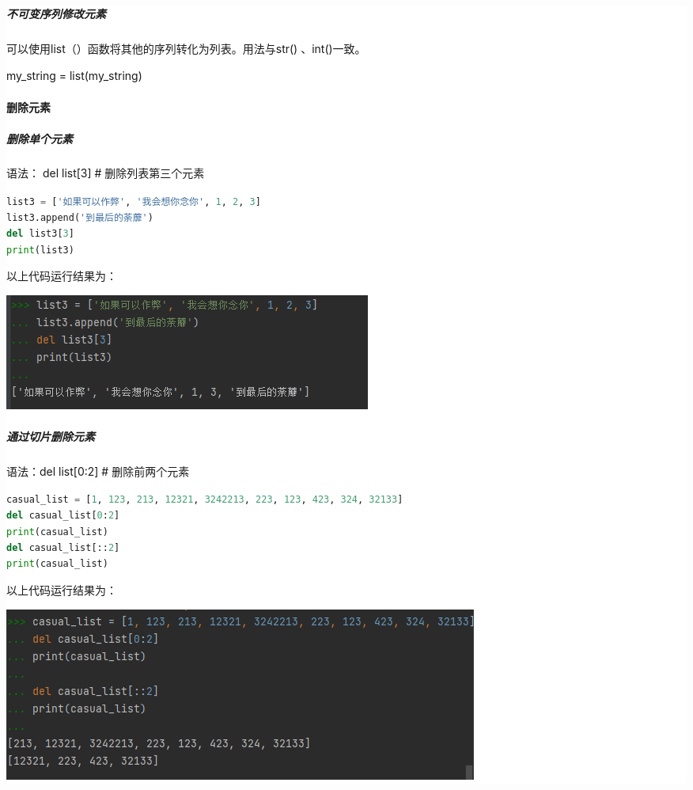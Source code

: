 

##### 不可变序列修改元素

可以使用list（）函数将其他的序列转化为列表。用法与str() 、int()一致。

my_string = list(my_string)

#### 删除元素

##### 删除单个元素

语法： del  list[3]  # 删除列表第三个元素

```python
list3 = ['如果可以作弊', '我会想你念你', 1, 2, 3]
list3.append('到最后的荼蘼')
del list3[3]
print(list3)
```

以上代码运行结果为：

![image-20220120182153126](image-20220120182153126.png)



##### 通过切片删除元素

语法：del list[0:2]  # 删除前两个元素

```python
casual_list = [1, 123, 213, 12321, 3242213, 223, 123, 423, 324, 32133]
del casual_list[0:2]
print(casual_list)
del casual_list[::2]
print(casual_list)
```

以上代码运行结果为：

![image-20220125145905210](image-20220125145905210.png)


[^1]: s = 'hello "
[^2]: s = "子曰："hello" "
[^3]: n为任意整数,如3
[^4]: nm为任意整数，如3.5
[^5]: *表示乘法
[^6]: 例如：0、None、' ' ......
[^7]: 代码块中保存着保存着一组代码，同一代码块中的代码，要么都执行要么都不执行。代码块就是一种为代码分组的机制。此时语句不能紧随在==：==后面，而是写在下一行。注意缩进（Tab）。
[^8]: 缩进有两种方式，一种是使用tab键，一种是使用（4个）空格。Python官方文档中推荐使用空格，大部分编译器会将tab自动转换成空格。Python代码中的使用的缩进方式必须同一。
[^9]: while后跟else语句是python中独有的。
[^10]: print()中末尾加上end=''可以使得循环执行print语句时不自动换行。
[^11]: 通过模块可以对Python进行扩展
[^13]: 双值序列：序列中只有两个值，如[1,2] ('a',b) 'ab'
[^14]: 子序列：如果序列中的元素也是序列，那么这个元素称为子序列，如：[(1,2),(3,4) ]
[^15]: 假设有集合A和B，所有属于A且不属于B的元素的集合被称为A-B的差集
[^16]: 属于A或属于B,但不同时属于A和B的元素的集合称为A和B的对称差,即A和B的异或集（交集的补集）
[^17]: 形式参数：定义形参相当于在函数内部声明了变量但并不赋值。
[^18]: 实际参数：实参会赋值给对应的形参，简单来说有几个形参就得传几个实参。